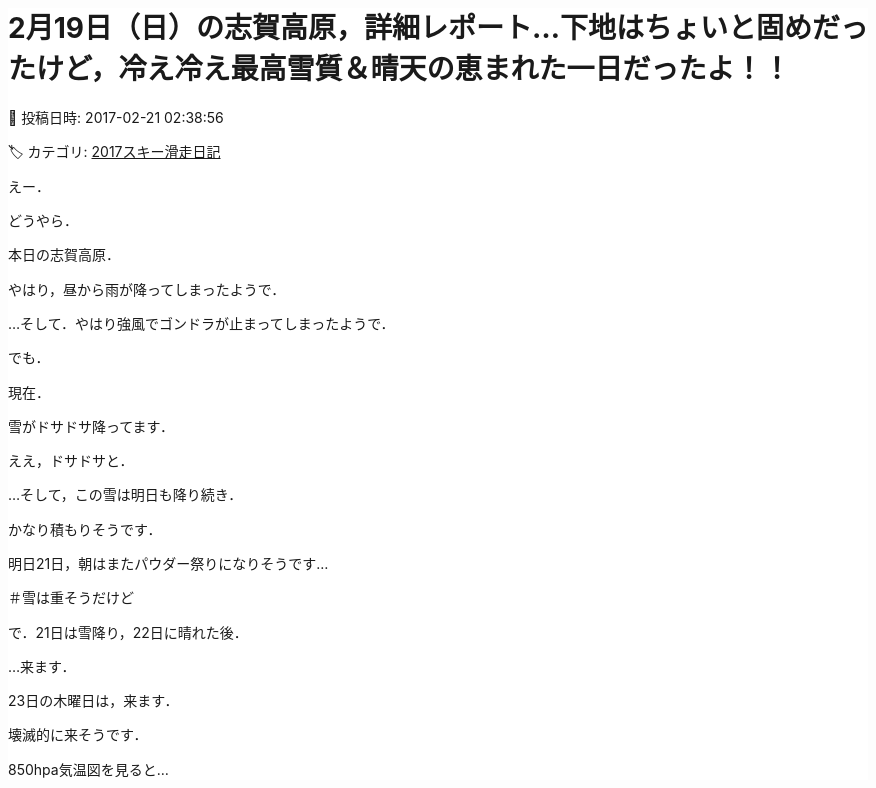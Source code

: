 # 2月19日（日）の志賀高原，詳細レポート…下地はちょいと固めだったけど，冷え冷え最高雪質＆晴天の恵まれた一日だったよ！！

📅 投稿日時: 2017-02-21 02:38:56

🏷️ カテゴリ: [2017スキー滑走日記](c7d777cecfc91bdf0fa464ad62c6d49ab.md)

えー．


どうやら．


本日の志賀高原．


やはり，昼から雨が降ってしまったようで．


…そして．やはり強風でゴンドラが止まってしまったようで．





でも．


現在．


雪がドサドサ降ってます．


ええ，ドサドサと．


…そして，この雪は明日も降り続き．


かなり積もりそうです．


明日21日，朝はまたパウダー祭りになりそうです…


＃雪は重そうだけど





で．21日は雪降り，22日に晴れた後．





…来ます．


23日の木曜日は，来ます．


壊滅的に来そうです．


850hpa気温図を見ると…



